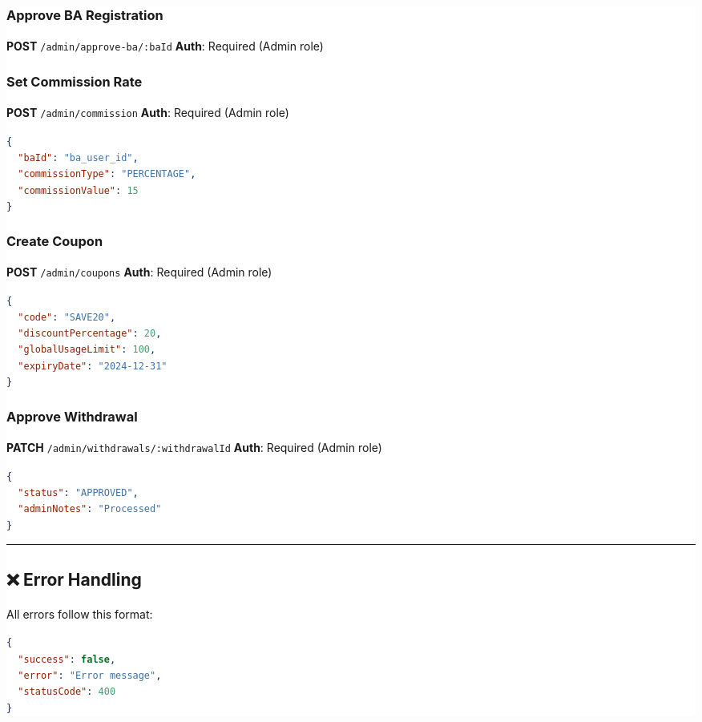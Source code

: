 ### Approve BA Registration
**POST** `/admin/approve-ba/:baId`
**Auth**: Required (Admin role)

### Set Commission Rate
**POST** `/admin/commission`
**Auth**: Required (Admin role)

```json
{
  "baId": "ba_user_id",
  "commissionType": "PERCENTAGE",
  "commissionValue": 15
}
```

### Create Coupon
**POST** `/admin/coupons`
**Auth**: Required (Admin role)

```json
{
  "code": "SAVE20",
  "discountPercentage": 20,
  "globalUsageLimit": 100,
  "expiryDate": "2024-12-31"
}
```

### Approve Withdrawal
**PATCH** `/admin/withdrawals/:withdrawalId`
**Auth**: Required (Admin role)

```json
{
  "status": "APPROVED",
  "adminNotes": "Processed"
}
```

---

## ❌ Error Handling

All errors follow this format:

```json
{
  "success": false,
  "error": "Error message",
  "statusCode": 400
}
```
